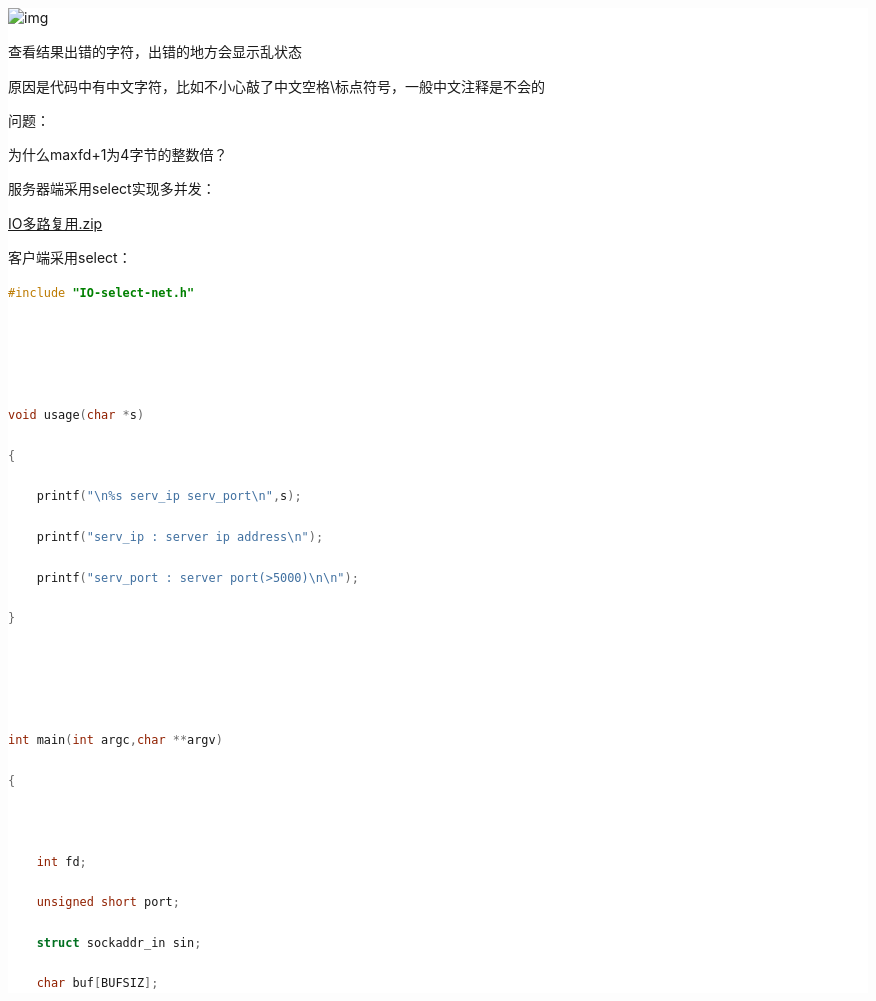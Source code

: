 ![img](1675742120910-6518be64-a7ce-48e7-b724-e019eb5364b3.png)

查看结果出错的字符，出错的地方会显示乱状态



原因是代码中有中文字符，比如不小心敲了中文空格\标点符号，一般中文注释是不会的





问题：

为什么maxfd+1为4字节的整数倍？







服务器端采用select实现多并发：



 [IO多路复用.zip](..\..\作业\IO多路复用.zip) 









客户端采用select：





```c
#include "IO-select-net.h"





void usage(char *s)

{

​    printf("\n%s serv_ip serv_port\n",s);

​    printf("serv_ip : server ip address\n");

​    printf("serv_port : server port(>5000)\n\n");

}





int main(int argc,char **argv)

{



​    int fd;

​    unsigned short port;

​    struct sockaddr_in sin;

​    char buf[BUFSIZ];
```